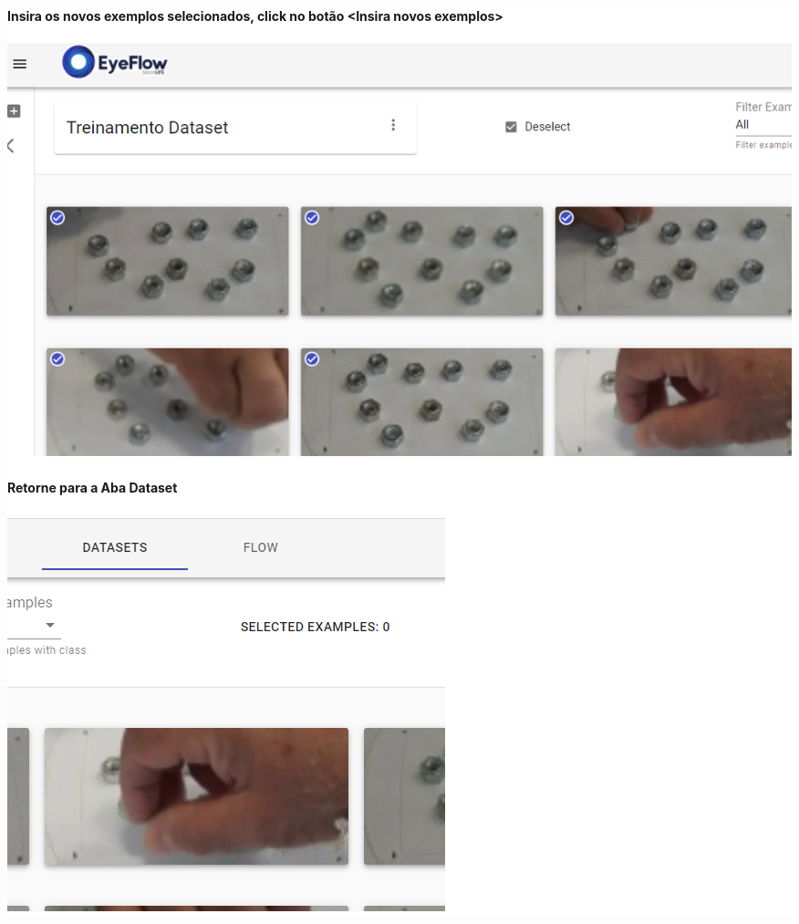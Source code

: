 
#### Insira os novos exemplos selecionados, click no botão \<Insira novos exemplos\>

![](/screenshots/94702afc11390778519bb29e9439d074.png)


#### Retorne para a Aba Dataset

![](/screenshots/a3ac82b770d68bce6bb087659a597bce.png)

